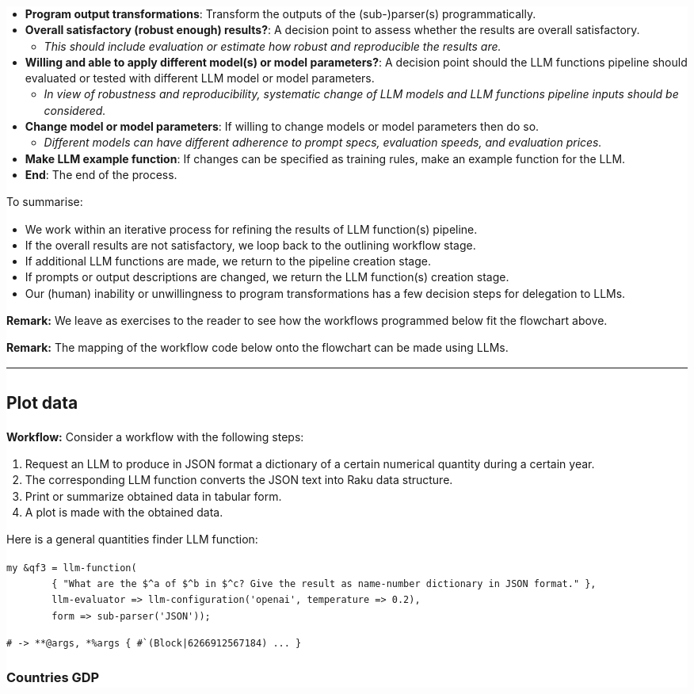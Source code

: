 - **Program output transformations**: Transform the outputs of the (sub-)parser(s) programmatically.
- **Overall satisfactory (robust enough) results?**: A decision point to assess whether the results are overall satisfactory.
  - *This should include evaluation or estimate how robust and reproducible the results are.*
- **Willing and able to apply different model(s) or model parameters?**: A decision point should the LLM functions pipeline should evaluated or tested with different LLM model or model parameters.
  - *In view of robustness and reproducibility, systematic change of LLM models and LLM functions pipeline inputs should be considered.* 
- **Change model or model parameters**: If willing to change models or model parameters then do so.
  - *Different models can have different adherence to prompt specs, evaluation speeds, and evaluation prices.*
- **Make LLM example function**: If changes can be specified as training rules, make an example function for the LLM.
- **End**: The end of the process.

To summarise:
- We work within an iterative process for refining the results of LLM function(s) pipeline.
- If the overall results are not satisfactory, we loop back to the outlining workflow stage.
- If additional LLM functions are made, we return to the pipeline creation stage.
- If prompts or output descriptions are changed, we return the LLM function(s) creation stage. 
- Our (human) inability or unwillingness to program transformations has a few decision steps for delegation to LLMs.

**Remark:** We leave as exercises to the reader to see how the workflows programmed below fit the flowchart above.

**Remark:** The mapping of the workflow code below onto the flowchart can be made using LLMs. 

------

## Plot data

**Workflow:** Consider a workflow with the following steps:

1. Request an LLM to produce in JSON format a dictionary of a certain numerical quantity during a certain year.
2. The corresponding LLM function converts the JSON text into Raku data structure.
3. Print or summarize obtained data in tabular form.
4. A plot is made with the obtained data.

Here is a general quantities finder LLM function:

```perl6 
my &qf3 = llm-function(
        { "What are the $^a of $^b in $^c? Give the result as name-number dictionary in JSON format." },
        llm-evaluator => llm-configuration('openai', temperature => 0.2),
        form => sub-parser('JSON'));
```
```
# -> **@args, *%args { #`(Block|6266912567184) ... }
```

### Countries GDP
